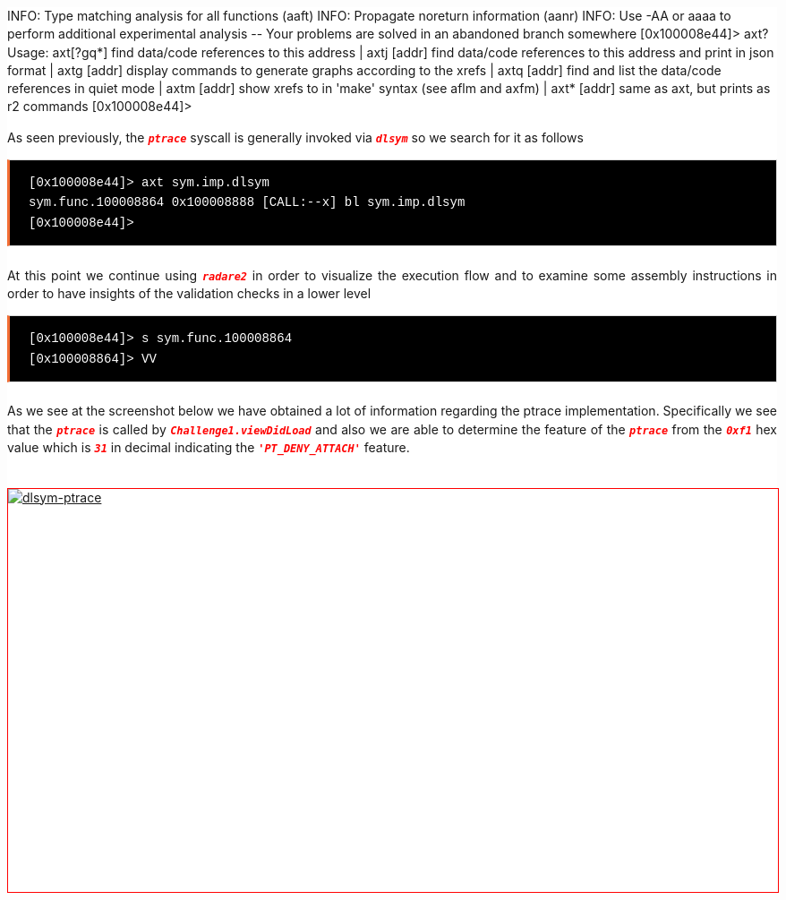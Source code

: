 INFO: Type matching analysis for all functions (aaft)
INFO: Propagate noreturn information (aanr)
INFO: Use -AA or aaaa to perform additional experimental analysis
 -- Your problems are solved in an abandoned branch somewhere
[0x100008e44]> axt?
Usage: axt[?gq*]  find data/code references to this address
| axtj [addr]  find data/code references to this address and print in json format
| axtg [addr]  display commands to generate graphs according to the xrefs
| axtq [addr]  find and list the data/code references in quiet mode
| axtm [addr]  show xrefs to in 'make' syntax (see aflm and axfm)
| axt* [addr]  same as axt, but prints as r2 commands
[0x100008e44]>
</pre>

<p style="text-align:justify;">
As seen previously, the <code><b><i><span style="color:red">ptrace</span></i></b></code> syscall is generally invoked via <code><b><i><span style="color:red">dlsym</span></i></b></code> so we search for it as follows
</p>


<pre style="color: white;background: #000000;border: 1px solid #ddd;border-left: 3px solid #f36d33;page-break-inside: avoid;font-family: Courier New;font-size: 14px;line-height: 1.6;margin-bottom: 1.6em;max-width: 100%;padding: 1em 1.5em;display: block;white-space: pre-wrap;white-space: -moz-pre-wrap;white-space: -pre-wrap;white-space: -o-pre-wrap;word-wrap: break-word;">
[0x100008e44]> axt sym.imp.dlsym
sym.func.100008864 0x100008888 [CALL:--x] bl sym.imp.dlsym
[0x100008e44]>
</pre>


<p style="text-align:justify;">
At this point we continue using <code><b><i><span style="color:red">radare2</span></i></b></code> in order to visualize the execution flow and to examine some assembly instructions in order to have insights of the validation checks in a lower level
</p>

<pre style="color: white;background: #000000;border: 1px solid #ddd;border-left: 3px solid #f36d33;page-break-inside: avoid;font-family: Courier New;font-size: 14px;line-height: 1.6;margin-bottom: 1.6em;max-width: 100%;padding: 1em 1.5em;display: block;white-space: pre-wrap;white-space: -moz-pre-wrap;white-space: -pre-wrap;white-space: -o-pre-wrap;word-wrap: break-word;">
[0x100008e44]> s sym.func.100008864
[0x100008864]> VV
</pre>

<p style="text-align:justify;">
As we see at the screenshot below we have obtained a lot of information regarding the ptrace implementation. Specifically we see that the <code><b><i><span style="color:red">ptrace</span></i></b></code> is called by <code><b><i><span style="color:red">Challenge1.viewDidLoad</span></i></b></code> and also we are able to determine the feature of the <code><b><i><span style="color:red">ptrace</span></i></b></code> from the <code><b><i><span style="color:red">0xf1</span></i></b></code> hex value which is <code><b><i><span style="color:red">31</span></i></b></code> in decimal indicating the <code><b><i><span style="color:red">'PT_DENY_ATTACH'</span></i></b></code> feature. 
</p>
<br>
<a href="https://xen0vas.github.io/assets/images/2023/08/ios/dlsym-ptrace.png">
   <img style="display: block;margin-left: auto;margin-right: auto;border: 1px solid red;" src="https://xen0vas.github.io/assets/images/2023/08/ios/dlsym-ptrace.png" width="950" height="450" alt="dlsym-ptrace"/>
</a>

